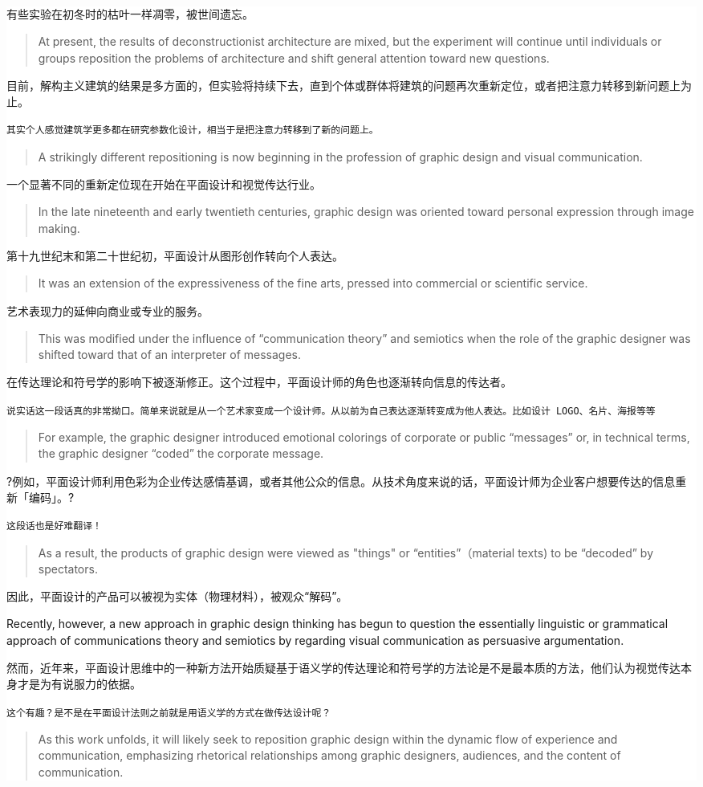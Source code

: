 有些实验在初冬时的枯叶一样凋零，被世间遗忘。

> At present, the results of deconstructionist architecture are mixed, but the experiment will continue until individuals or groups reposition the problems of architecture and shift general attention toward new questions.

目前，解构主义建筑的结果是多方面的，但实验将持续下去，直到个体或群体将建筑的问题再次重新定位，或者把注意力转移到新问题上为止。

```
其实个人感觉建筑学更多都在研究参数化设计，相当于是把注意力转移到了新的问题上。
```

> A strikingly different repositioning is now beginning in the profession of graphic design and visual communication. 

一个显著不同的重新定位现在开始在平面设计和视觉传达行业。

> In the late nineteenth and early twentieth centuries, graphic design was oriented toward personal expression through image making. 

第十九世纪末和第二十世纪初，平面设计从图形创作转向个人表达。

> It was an extension of the expressiveness of the fine arts, pressed into commercial or scientific service. 

艺术表现力的延伸向商业或专业的服务。

> This was modified under the influence of “communication theory” and semiotics when the role of the graphic designer was shifted toward that of an interpreter of messages. 

在传达理论和符号学的影响下被逐渐修正。这个过程中，平面设计师的角色也逐渐转向信息的传达者。

```
说实话这一段话真的非常拗口。简单来说就是从一个艺术家变成一个设计师。从以前为自己表达逐渐转变成为他人表达。比如设计 LOGO、名片、海报等等
```

> For example, the graphic designer introduced emotional colorings of corporate or public  “messages”  or, in technical terms, the graphic designer “coded” the corporate message. 

?例如，平面设计师利用色彩为企业传达感情基调，或者其他公众的信息。从技术角度来说的话，平面设计师为企业客户想要传达的信息重新「编码」。?

```
这段话也是好难翻译！
```

> As a result, the products of graphic design were viewed as "things" or “entities”（material texts) to be “decoded” by spectators. 

因此，平面设计的产品可以被视为实体（物理材料），被观众“解码”。

Recently, however, a new approach in graphic design thinking has begun to question the essentially linguistic or grammatical approach of communications theory and semiotics by regarding visual communication as persuasive argumentation.

然而，近年来，平面设计思维中的一种新方法开始质疑基于语义学的传达理论和符号学的方法论是不是最本质的方法，他们认为视觉传达本身才是为有说服力的依据。

```
这个有趣？是不是在平面设计法则之前就是用语义学的方式在做传达设计呢？
```

> As this work unfolds, it will likely seek to reposition graphic design within the dynamic flow of experience and communication, emphasizing rhetorical relationships among graphic designers, audiences, and the content of communication. 
